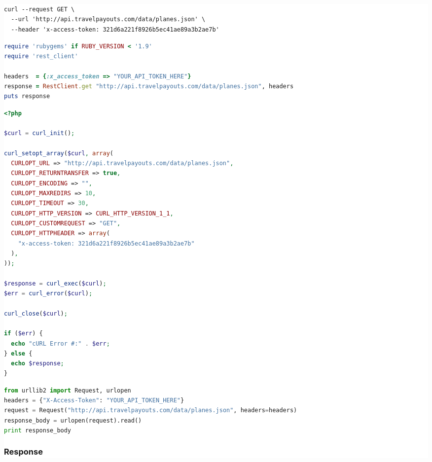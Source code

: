 ```shell
curl --request GET \
  --url 'http://api.travelpayouts.com/data/planes.json' \
  --header 'x-access-token: 321d6a221f8926b5ec41ae89a3b2ae7b'
```

```ruby
require 'rubygems' if RUBY_VERSION < '1.9'
require 'rest_client'

headers  = {:x_access_token => "YOUR_API_TOKEN_HERE"}
response = RestClient.get "http://api.travelpayouts.com/data/planes.json", headers
puts response
```

```php
<?php

$curl = curl_init();

curl_setopt_array($curl, array(
  CURLOPT_URL => "http://api.travelpayouts.com/data/planes.json",
  CURLOPT_RETURNTRANSFER => true,
  CURLOPT_ENCODING => "",
  CURLOPT_MAXREDIRS => 10,
  CURLOPT_TIMEOUT => 30,
  CURLOPT_HTTP_VERSION => CURL_HTTP_VERSION_1_1,
  CURLOPT_CUSTOMREQUEST => "GET",
  CURLOPT_HTTPHEADER => array(
    "x-access-token: 321d6a221f8926b5ec41ae89a3b2ae7b"
  ),
));

$response = curl_exec($curl);
$err = curl_error($curl);

curl_close($curl);

if ($err) {
  echo "cURL Error #:" . $err;
} else {
  echo $response;
}
```

```python
from urllib2 import Request, urlopen
headers = {"X-Access-Token": "YOUR_API_TOKEN_HERE"}
request = Request("http://api.travelpayouts.com/data/planes.json", headers=headers)
response_body = urlopen(request).read()
print response_body
```

### Response
